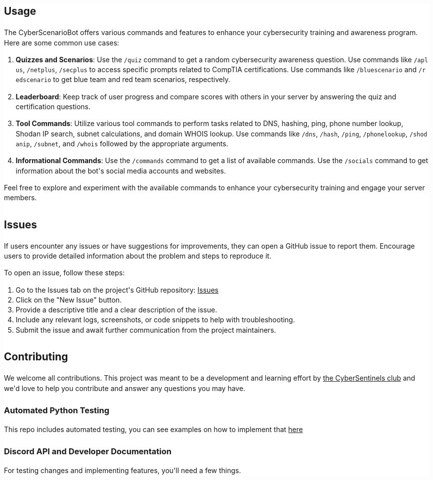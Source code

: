 ## Usage

The CyberScenarioBot offers various commands and features to enhance your cybersecurity training and awareness program. Here are some common use cases:

1. **Quizzes and Scenarios**: Use the `/quiz` command to get a random cybersecurity awareness question. Use commands like `/aplus`, `/netplus`, `/secplus` to access specific prompts related to CompTIA certifications. Use commands like `/bluescenario` and `/redscenario` to get blue team and red team scenarios, respectively.

2. **Leaderboard**: Keep track of user progress and compare scores with others in your server by answering the quiz and certification questions.

3. **Tool Commands**: Utilize various tool commands to perform tasks related to DNS, hashing, ping, phone number lookup, Shodan IP search, subnet calculations, and domain WHOIS lookup. Use commands like `/dns`, `/hash`, `/ping`, `/phonelookup`, `/shodanip`, `/subnet`, and `/whois` followed by the appropriate arguments.

4. **Informational Commands**: Use the `/commands` command to get a list of available commands. Use the `/socials` command to get information about the bot's social media accounts and websites.

Feel free to explore and experiment with the available commands to enhance your cybersecurity training and engage your server members.

## Issues

If users encounter any issues or have suggestions for improvements, they can open a GitHub issue to report them. Encourage users to provide detailed information about the problem and steps to reproduce it.

To open an issue, follow these steps:

1. Go to the Issues tab on the project's GitHub repository: [Issues](https://github.com/CyberSentinels/discord-cyber-scenario-bot/issues)
2. Click on the "New Issue" button.
3. Provide a descriptive title and a clear description of the issue.
4. Include any relevant logs, screenshots, or code snippets to help with troubleshooting.
5. Submit the issue and await further communication from the project maintainers.

## Contributing

We welcome all contributions. 
This project was meant to be a development and learning effort by [the CyberSentinels club](https://cybersentinels.org) and we'd love to help you contribute and answer any questions you may have.

### Automated Python Testing

This repo includes automated testing, you can see examples on how to implement that [here](https://github.com/CyberSentinels/penguin-pie)

### Discord API and Developer Documentation

For testing changes and implementing features, you'll need a few things.
